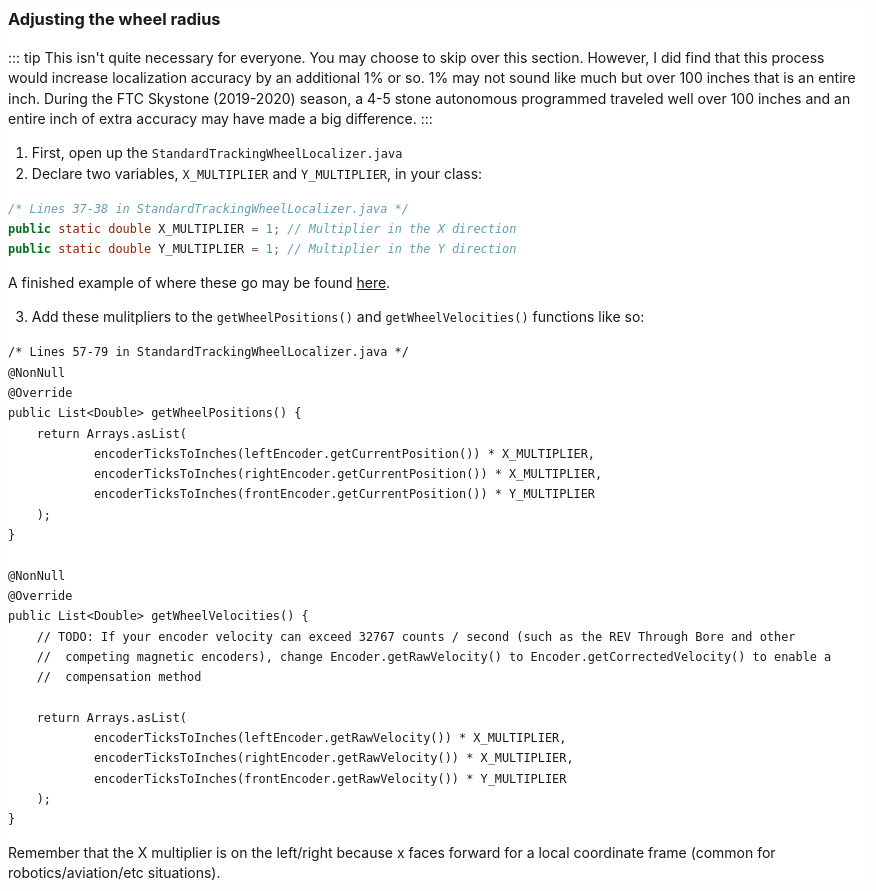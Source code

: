 ### Adjusting the wheel radius

::: tip
This isn't quite necessary for everyone. You may choose to skip over this section. However, I did find that this process would increase localization accuracy by an additional 1% or so. 1% may not sound like much but over 100 inches that is an entire inch. During the FTC Skystone (2019-2020) season, a 4-5 stone autonomous programmed traveled well over 100 inches and an entire inch of extra accuracy may have made a big difference.
:::

1. First, open up the `StandardTrackingWheelLocalizer.java`
2. Declare two variables, `X_MULTIPLIER` and `Y_MULTIPLIER`, in your class:

```java
/* Lines 37-38 in StandardTrackingWheelLocalizer.java */
public static double X_MULTIPLIER = 1; // Multiplier in the X direction
public static double Y_MULTIPLIER = 1; // Multiplier in the Y direction
```

A finished example of where these go may be found [here](https://gist.github.com/NoahBres/9b9710eaa9f9fd23efa30a16de0f610e).

3. Add these mulitpliers to the `getWheelPositions()` and `getWheelVelocities()` functions like so:

```java{6-8,20-22}
/* Lines 57-79 in StandardTrackingWheelLocalizer.java */
@NonNull
@Override
public List<Double> getWheelPositions() {
    return Arrays.asList(
            encoderTicksToInches(leftEncoder.getCurrentPosition()) * X_MULTIPLIER,
            encoderTicksToInches(rightEncoder.getCurrentPosition()) * X_MULTIPLIER,
            encoderTicksToInches(frontEncoder.getCurrentPosition()) * Y_MULTIPLIER
    );
}

@NonNull
@Override
public List<Double> getWheelVelocities() {
    // TODO: If your encoder velocity can exceed 32767 counts / second (such as the REV Through Bore and other
    //  competing magnetic encoders), change Encoder.getRawVelocity() to Encoder.getCorrectedVelocity() to enable a
    //  compensation method

    return Arrays.asList(
            encoderTicksToInches(leftEncoder.getRawVelocity()) * X_MULTIPLIER,
            encoderTicksToInches(rightEncoder.getRawVelocity()) * X_MULTIPLIER,
            encoderTicksToInches(frontEncoder.getRawVelocity()) * Y_MULTIPLIER
    );
}
```

Remember that the X multiplier is on the left/right because x faces forward for a local coordinate frame (common for robotics/aviation/etc situations).
